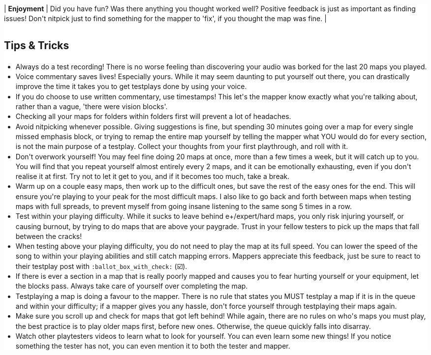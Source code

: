 |               **Enjoyment**                |                                                                     Did you have fun? Was there anything you thought worked well? Positive feedback is just as important as finding issues! Don't nitpick just to find something for the mapper to 'fix', if you thought the map was fine.                                                                      |



## Tips & Tricks

- Always do a test recording! There is no worse feeling than discovering your audio was borked for the last 20 maps you played.
- Voice commentary saves lives! Especially yours. While it may seem daunting to put yourself out there, you can drastically
  improve the time it takes you to get testplays done by using your voice.
- If you do choose to use written commentary, use timestamps! This let's the mapper know exactly what you're talking
  about, rather than a vague, 'there were vision blocks'.
- Checking all your maps for folders within folders first will prevent a lot of headaches.
- Avoid nitpicking whenever possible. Giving suggestions is fine, but spending 30 minutes going over a map for every single
  missed emphasis block, or trying to remap the entire map yourself by telling the mapper what YOU would do for every section,
  is not the main purpose of a testplay. Collect your thoughts from your first playthrough, and roll with it.
- Don't overwork yourself! You may feel fine doing 20 maps at once, more than a few times a week, but it will catch up to
  you. You will find that you repeat yourself almost entirely every 2 maps, and it can be emotionally exhausting, even if
  you don't realise it at first. Try not to let it get to you, and if it becomes too much, take a break.
- Warm up on a couple easy maps, then work up to the difficult ones, but save the rest of the easy ones for the end. This
  will ensure you're playing to your peak for the most difficult maps. I also like to go back and forth between maps when
  testing maps with full spreads, to prevent myself from going insane listening to the same song 5 times in a row.
- Test within your playing difficulty. While it sucks to leave behind e+/expert/hard maps, you only risk injuring yourself,
  or causing burnout, by trying to do maps that are above your paygrade. Trust in your fellow testers to pick up the maps
  that fall between the cracks!
- When testing above your playing difficulty, you do not need to play the map at its full speed. You can lower the speed
  of the song to within your playing abilities and still catch mapping errors. Mappers appreciate this feedback, just be
  sure to react to their testplay post with `:ballot_box_with_check:` (:ballot_box_with_check:).
- If there is ever a section in a map that is really poorly mapped and causes you to fear hurting yourself or your
  equipment, let the blocks pass. Always take care of yourself over completing the map.
- Testplaying a map is doing a favour to the mapper. There is no rule that states you MUST testplay a map if it is in
  the queue and within your difficulty; if a mapper gives you any hassle, don't force yourself through testplaying
  their maps again.
- Make sure you scroll up and check for maps that got left behind! While again, there are no rules on who's maps you must
  play, the best practice is to play older maps first, before new ones. Otherwise, the queue quickly falls into disarray.
- Watch other playtesters videos to learn what to look for yourself. You can even learn some new things! If you notice
  something the tester has not, you can even mention it to both the tester and mapper.
